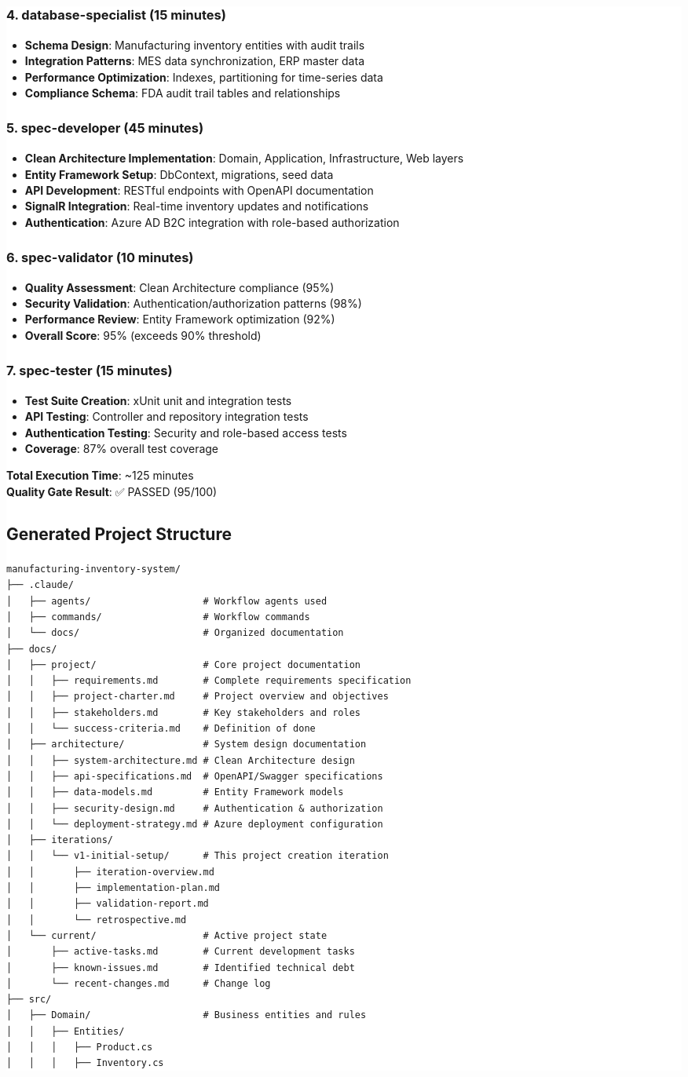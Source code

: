 ### 4. database-specialist (15 minutes)
- **Schema Design**: Manufacturing inventory entities with audit trails
- **Integration Patterns**: MES data synchronization, ERP master data
- **Performance Optimization**: Indexes, partitioning for time-series data
- **Compliance Schema**: FDA audit trail tables and relationships

### 5. spec-developer (45 minutes)
- **Clean Architecture Implementation**: Domain, Application, Infrastructure, Web layers
- **Entity Framework Setup**: DbContext, migrations, seed data
- **API Development**: RESTful endpoints with OpenAPI documentation
- **SignalR Integration**: Real-time inventory updates and notifications
- **Authentication**: Azure AD B2C integration with role-based authorization

### 6. spec-validator (10 minutes)
- **Quality Assessment**: Clean Architecture compliance (95%)
- **Security Validation**: Authentication/authorization patterns (98%)
- **Performance Review**: Entity Framework optimization (92%)
- **Overall Score**: 95% (exceeds 90% threshold)

### 7. spec-tester (15 minutes)
- **Test Suite Creation**: xUnit unit and integration tests
- **API Testing**: Controller and repository integration tests
- **Authentication Testing**: Security and role-based access tests
- **Coverage**: 87% overall test coverage

**Total Execution Time**: ~125 minutes  
**Quality Gate Result**: ✅ PASSED (95/100)

## Generated Project Structure

```
manufacturing-inventory-system/
├── .claude/
│   ├── agents/                    # Workflow agents used
│   ├── commands/                  # Workflow commands
│   └── docs/                      # Organized documentation
├── docs/
│   ├── project/                   # Core project documentation
│   │   ├── requirements.md        # Complete requirements specification
│   │   ├── project-charter.md     # Project overview and objectives
│   │   ├── stakeholders.md        # Key stakeholders and roles
│   │   └── success-criteria.md    # Definition of done
│   ├── architecture/              # System design documentation
│   │   ├── system-architecture.md # Clean Architecture design
│   │   ├── api-specifications.md  # OpenAPI/Swagger specifications
│   │   ├── data-models.md         # Entity Framework models
│   │   ├── security-design.md     # Authentication & authorization
│   │   └── deployment-strategy.md # Azure deployment configuration
│   ├── iterations/
│   │   └── v1-initial-setup/      # This project creation iteration
│   │       ├── iteration-overview.md
│   │       ├── implementation-plan.md
│   │       ├── validation-report.md
│   │       └── retrospective.md
│   └── current/                   # Active project state
│       ├── active-tasks.md        # Current development tasks
│       ├── known-issues.md        # Identified technical debt
│       └── recent-changes.md      # Change log
├── src/
│   ├── Domain/                    # Business entities and rules
│   │   ├── Entities/
│   │   │   ├── Product.cs
│   │   │   ├── Inventory.cs
```